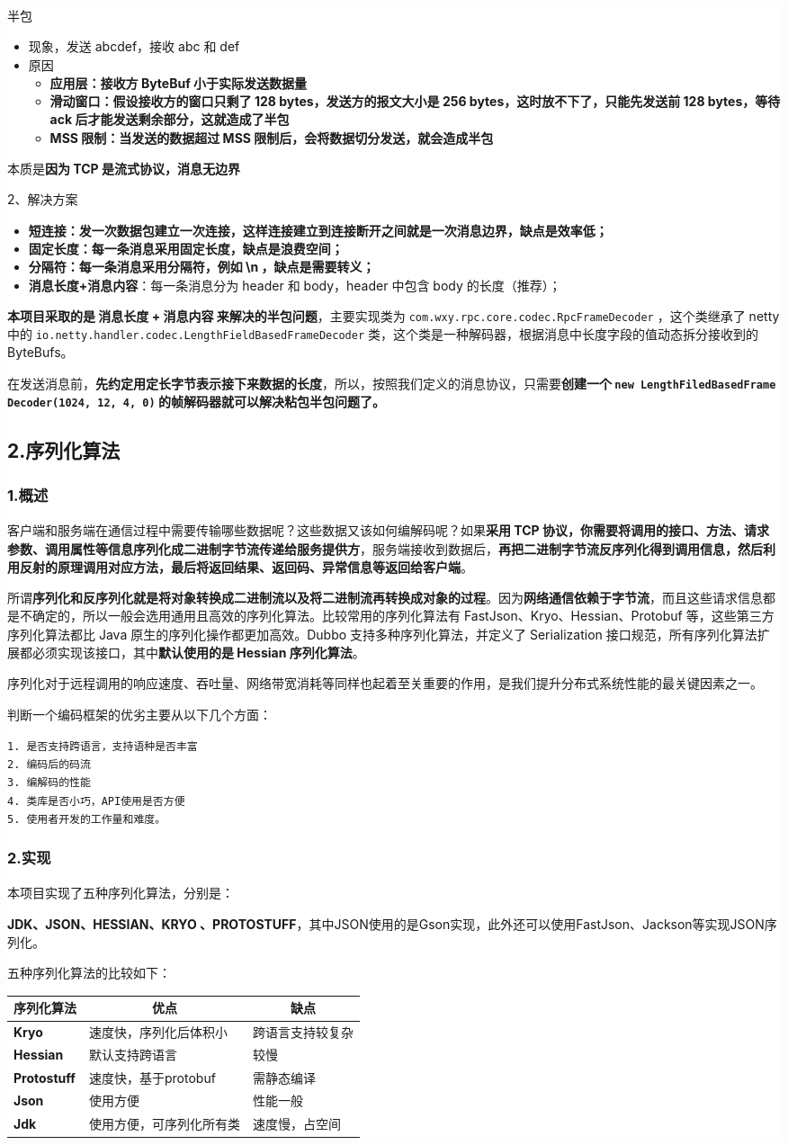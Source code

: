 半包

- 现象，发送 abcdef，接收 abc 和 def
- 原因
  - **应用层：接收方 ByteBuf 小于实际发送数据量**
  - **滑动窗口：假设接收方的窗口只剩了 128 bytes，发送方的报文大小是 256 bytes，这时放不下了，只能先发送前 128 bytes，等待 ack 后才能发送剩余部分，这就造成了半包**
  - **MSS 限制：当发送的数据超过 MSS 限制后，会将数据切分发送，就会造成半包**



本质是**因为 TCP 是流式协议，消息无边界**

2、解决方案

- **短连接：发一次数据包建立一次连接，这样连接建立到连接断开之间就是一次消息边界，缺点是效率低；**
- **固定长度：每一条消息采用固定长度，缺点是浪费空间；**
- **分隔符：每一条消息采用分隔符，例如 \n ，缺点是需要转义；**
- **消息长度+消息内容**：每一条消息分为 header 和 body，header 中包含 body 的长度（推荐）；

**本项目采取的是 消息长度 + 消息内容 来解决的半包问题**，主要实现类为 `com.wxy.rpc.core.codec.RpcFrameDecoder` ，这个类继承了 netty 中的 `io.netty.handler.codec.LengthFieldBasedFrameDecoder` 类，这个类是一种解码器，根据消息中长度字段的值动态拆分接收到的ByteBufs。

在发送消息前，**先约定用定长字节表示接下来数据的长度**，所以，按照我们定义的消息协议，只需要**创建一个 `new LengthFiledBasedFrameDecoder(1024, 12, 4, 0)` 的帧解码器就可以解决粘包半包问题了。**

## 2.序列化算法

### 1.概述

客户端和服务端在通信过程中需要传输哪些数据呢？这些数据又该如何编解码呢？如果**采用 TCP 协议，你需要将调用的接口、方法、请求参数、调用属性等信息序列化成二进制字节流传递给服务提供方**，服务端接收到数据后，**再把二进制字节流反序列化得到调用信息，然后利用反射的原理调用对应方法，最后将返回结果、返回码、异常信息等返回给客户端**。

所谓**序列化和反序列化就是将对象转换成二进制流以及将二进制流再转换成对象的过程**。因为**网络通信依赖于字节流**，而且这些请求信息都是不确定的，所以一般会选用通用且高效的序列化算法。比较常用的序列化算法有 FastJson、Kryo、Hessian、Protobuf 等，这些第三方序列化算法都比 Java 原生的序列化操作都更加高效。Dubbo 支持多种序列化算法，并定义了 Serialization 接口规范，所有序列化算法扩展都必须实现该接口，其中**默认使用的是 Hessian 序列化算法**。

序列化对于远程调用的响应速度、吞吐量、网络带宽消耗等同样也起着至关重要的作用，是我们提升分布式系统性能的最关键因素之一。

判断一个编码框架的优劣主要从以下几个方面：

```undefined
1. 是否支持跨语言，支持语种是否丰富
2. 编码后的码流
3. 编解码的性能
4. 类库是否小巧，API使用是否方便
5. 使用者开发的工作量和难度。
```

### 2.实现

本项目实现了五种序列化算法，分别是：

**JDK、JSON、HESSIAN、KRYO 、PROTOSTUFF**，其中JSON使用的是Gson实现，此外还可以使用FastJson、Jackson等实现JSON序列化。

五种序列化算法的比较如下：

| 序列化算法     | **优点**                 | **缺点**         |
| -------------- | ------------------------ | ---------------- |
| **Kryo**       | 速度快，序列化后体积小   | 跨语言支持较复杂 |
| **Hessian**    | 默认支持跨语言           | 较慢             |
| **Protostuff** | 速度快，基于protobuf     | 需静态编译       |
| **Json**       | 使用方便                 | 性能一般         |
| **Jdk**        | 使用方便，可序列化所有类 | 速度慢，占空间   |
